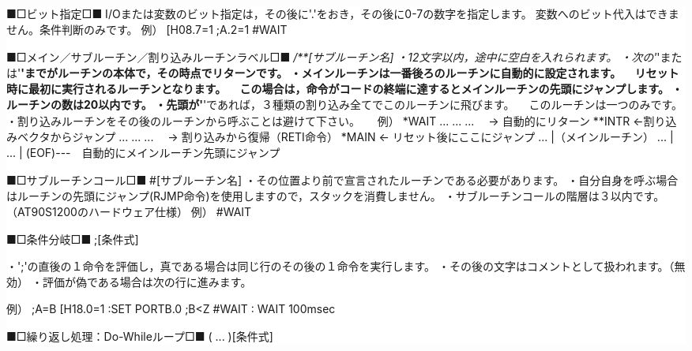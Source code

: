 ■□ビット指定□■
I/Oまたは変数のビット指定は，その後に'.'をおき，その後に0-7の数字を指定します。
変数へのビット代入はできません。条件判断のみです。
例）
[H08.7=1
;A.2=1 #WAIT

■□メイン／サブルーチン／割り込みルーチンラベル□■
*/**[サブルーチン名]
・12文字以内，途中に空白を入れられます。
・次の'*'または'**'までがルーチンの本体で，その時点でリターンです。
・メインルーチンは一番後ろのルーチンに自動的に設定されます。
　リセット時に最初に実行されるルーチンとなります。
　この場合は，命令がコードの終端に達するとメインルーチンの先頭にジャンプします。
・ルーチンの数は20以内です。
・先頭が'**'であれば，３種類の割り込み全てでこのルーチンに飛びます。
　このルーチンは一つのみです。
・割り込みルーチンをその後のルーチンから呼ぶことは避けて下さい。
　
例）
*WAIT 
...
...
...　 -> 自動的にリターン
**INTR <-割り込みベクタからジャンプ
...
...
...　 -> 割り込みから復帰（RETI命令）
*MAIN <- リセット後にここにジャンプ
...     |（メインルーチン）
...     |
...     |
(EOF)---　自動的にメインルーチン先頭にジャンプ

■□サブルーチンコール□■
#[サブルーチン名]
・その位置より前で宣言されたルーチンである必要があります。
・自分自身を呼ぶ場合はルーチンの先頭にジャンプ(RJMP命令)を使用しますので，スタックを消費しません。
・サブルーチンコールの階層は３以内です。（AT90S1200のハードウェア仕様）
例）
#WAIT

■□条件分岐□■
;[条件式]

・';'の直後の１命令を評価し，真である場合は同じ行のその後の１命令を実行します。
・その後の文字はコメントとして扱われます。（無効）
・評価が偽である場合は次の行に進みます。

例）
;A=B [H18.0=1  :SET PORTB.0
;B<Z #WAIT   : WAIT 100msec

■□繰り返し処理：Do-Whileループ□■
(
...
)[条件式]
